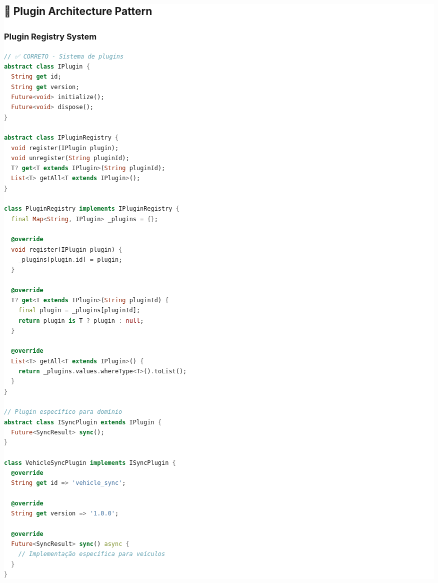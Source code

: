 
## 🎯 Plugin Architecture Pattern

### Plugin Registry System

```dart
// ✅ CORRETO - Sistema de plugins
abstract class IPlugin {
  String get id;
  String get version;
  Future<void> initialize();
  Future<void> dispose();
}

abstract class IPluginRegistry {
  void register(IPlugin plugin);
  void unregister(String pluginId);
  T? get<T extends IPlugin>(String pluginId);
  List<T> getAll<T extends IPlugin>();
}

class PluginRegistry implements IPluginRegistry {
  final Map<String, IPlugin> _plugins = {};
  
  @override
  void register(IPlugin plugin) {
    _plugins[plugin.id] = plugin;
  }
  
  @override
  T? get<T extends IPlugin>(String pluginId) {
    final plugin = _plugins[pluginId];
    return plugin is T ? plugin : null;
  }
  
  @override
  List<T> getAll<T extends IPlugin>() {
    return _plugins.values.whereType<T>().toList();
  }
}

// Plugin específico para domínio
abstract class ISyncPlugin extends IPlugin {
  Future<SyncResult> sync();
}

class VehicleSyncPlugin implements ISyncPlugin {
  @override
  String get id => 'vehicle_sync';
  
  @override
  String get version => '1.0.0';
  
  @override
  Future<SyncResult> sync() async {
    // Implementação específica para veículos
  }
}
```
